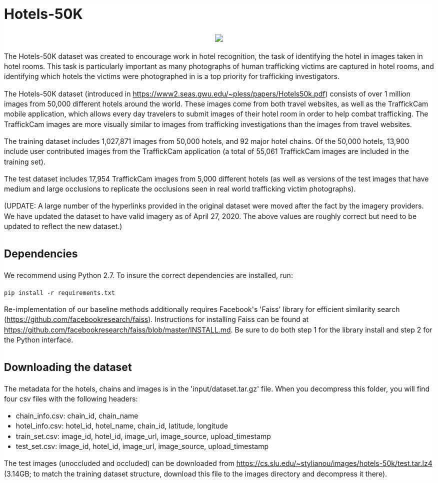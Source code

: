 # Hotels-50K
<p align="center">
  <img width=50% src="https://www2.seas.gwu.edu/~astylianou/images/hotels50k/trafficking_hotel_recognition.png">
</p>

The Hotels-50K dataset was created to encourage work in hotel recognition, the task of identifying the hotel in images taken in hotel rooms. This task is particularly important as many photographs of human trafficking victims are captured in hotel rooms, and identifying which hotels the victims were photographed in is a top priority for trafficking investigators.

The Hotels-50K dataset (introduced in https://www2.seas.gwu.edu/~pless/papers/Hotels50k.pdf) consists of over 1 million images from 50,000 different hotels around the world. These images come from both travel websites, as well as the TraffickCam mobile application, which allows every day travelers to submit images of their hotel room in order to help combat trafficking. The TraffickCam images are more visually similar to images from trafficking investigations than the images from travel websites.

The training dataset includes 1,027,871 images from 50,000 hotels, and 92 major hotel chains. Of the 50,000 hotels, 13,900 include user contributed images from the TraffickCam application  (a total of 55,061 TraffickCam images are included in the training set).

The test dataset includes 17,954 TraffickCam images from 5,000 different hotels (as well as versions of the test images that have medium and large occlusions to replicate the occlusions seen in real world trafficking victim photographs).

(UPDATE: A large number of the hyperlinks provided in the original dataset were moved after the fact by the imagery providers. We have updated the dataset to have valid imagery as of April 27, 2020. The above values are roughly correct but need to be updated to reflect the new dataset.)

## Dependencies
We recommend using Python 2.7. To insure the correct dependencies are installed, run:

```
pip install -r requirements.txt
```

Re-implementation of our baseline methods additionally requires Facebook's 'Faiss' library for efficient similarity search (https://github.com/facebookresearch/faiss). Instructions for installing Faiss can be found at https://github.com/facebookresearch/faiss/blob/master/INSTALL.md. Be sure to do both step 1 for the library install and step 2 for the Python interface.

## Downloading the dataset
The metadata for the hotels, chains and images is in the 'input/dataset.tar.gz' file. When you decompress this folder, you will find four csv files with the following headers:

* chain_info.csv: chain_id, chain_name
* hotel_info.csv: hotel_id, hotel_name, chain_id, latitude, longitude
* train_set.csv: image_id, hotel_id, image_url, image_source, upload_timestamp
* test_set.csv: image_id, hotel_id, image_url, image_source, upload_timestamp

The test images (unoccluded and occluded) can be downloaded from https://cs.slu.edu/~stylianou/images/hotels-50k/test.tar.lz4 (3.14GB; to match the training dataset structure, download this file to the images directory and decompress it there).

